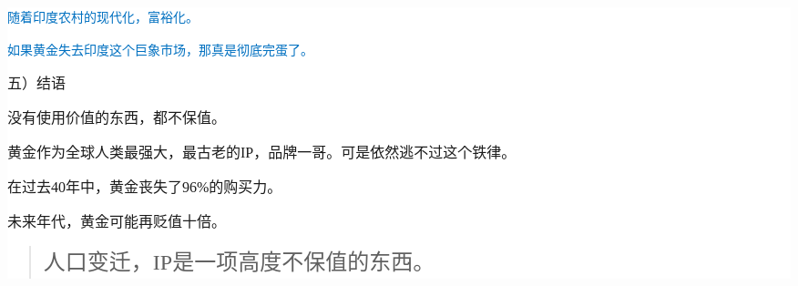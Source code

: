 <p style="line-height:150%">
<span style="line-height: 150%; font-family: 宋体; color: rgb(0, 112, 192); font-size: 14px;">
           随着印度农村的现代化，富裕化。
          </span>
</p>
<p style="line-height:150%">
<span style="line-height: 150%; font-family: 宋体; color: rgb(0, 112, 192); font-size: 14px;">
           如果黄金失去印度这个巨象市场，那真是彻底完蛋了。
          </span>
</p>
</blockquote>
<p style="line-height:150%">
<span style=";line-height:150%;font-family:宋体;color:#0070C0">
</span>
</p>
<p style="line-height:150%">
<span style=";line-height:150%;font-family:宋体;color:#0070C0">
</span>
</p>
<p style="line-height:150%">
<span style="font-size:16px;line-height:150%;font-family:楷体_GB2312">
</span>
</p>
<p style="line-height:150%">
<span style="font-size:16px;line-height:150%;font-family:楷体_GB2312">
          五）结语
         </span>
</p>
<p style="line-height:150%">
<span style="font-size:16px;line-height:150%;font-family:楷体_GB2312">
</span>
</p>
<p style="line-height:150%">
<span style="font-size:16px;line-height:150%;font-family:楷体_GB2312">
          没有使用价值的东西，都不保值。
         </span>
</p>
<p style="line-height:150%">
<span style="font-size:16px;line-height:150%;font-family:楷体_GB2312">
          黄金作为全球人类最强大，最古老的IP，品牌一哥。可是依然逃不过这个铁律。
         </span>
</p>
<p style="line-height:150%">
<span style="font-size:16px;line-height:150%;font-family:楷体_GB2312">
</span>
</p>
<p style="line-height:150%">
<span style="font-size:16px;line-height:150%;font-family:楷体_GB2312">
          在过去40年中，黄金丧失了96%的购买力。
         </span>
</p>
<p style="line-height:150%">
<span style="font-size:16px;line-height:150%;font-family:楷体_GB2312">
          未来年代，黄金可能再贬值十倍。
         </span>
</p>
<p style="line-height:150%">
<span style="font-size:16px;line-height:150%;font-family:楷体_GB2312">
</span>
</p>
<blockquote>
<p style="line-height:150%">
<span style="font-size:24px;line-height:150%;font-family:楷体_GB2312">
           人口变迁，IP是一项高度不保值的东西。